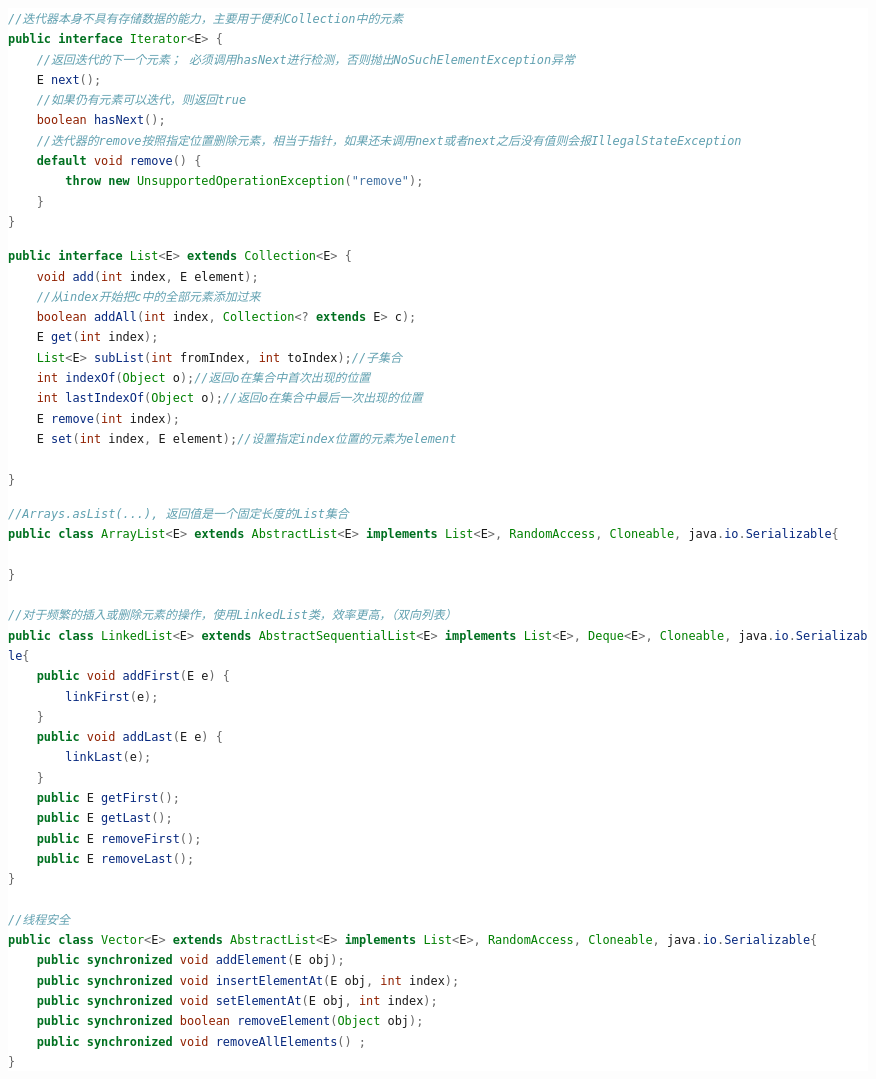 ```java
//迭代器本身不具有存储数据的能力，主要用于便利Collection中的元素
public interface Iterator<E> {
    //返回迭代的下一个元素； 必须调用hasNext进行检测，否则抛出NoSuchElementException异常
	E next();
    //如果仍有元素可以迭代，则返回true
    boolean hasNext();
    //迭代器的remove按照指定位置删除元素，相当于指针，如果还未调用next或者next之后没有值则会报IllegalStateException
    default void remove() {
        throw new UnsupportedOperationException("remove");
    }
}
```

```java
public interface List<E> extends Collection<E> {
    void add(int index, E element);
    //从index开始把c中的全部元素添加过来
    boolean addAll(int index, Collection<? extends E> c);
    E get(int index);
    List<E> subList(int fromIndex, int toIndex);//子集合
    int indexOf(Object o);//返回o在集合中首次出现的位置
    int lastIndexOf(Object o);//返回o在集合中最后一次出现的位置
    E remove(int index);
    E set(int index, E element);//设置指定index位置的元素为element
    
}
```

```java
//Arrays.asList(...), 返回值是一个固定长度的List集合
public class ArrayList<E> extends AbstractList<E> implements List<E>, RandomAccess, Cloneable, java.io.Serializable{
    
}

//对于频繁的插入或删除元素的操作，使用LinkedList类，效率更高，（双向列表）
public class LinkedList<E> extends AbstractSequentialList<E> implements List<E>, Deque<E>, Cloneable, java.io.Serializable{
    public void addFirst(E e) {
        linkFirst(e);
    }
    public void addLast(E e) {
        linkLast(e);
    }
    public E getFirst();
    public E getLast();
    public E removeFirst();
    public E removeLast();
}

//线程安全
public class Vector<E> extends AbstractList<E> implements List<E>, RandomAccess, Cloneable, java.io.Serializable{
    public synchronized void addElement(E obj);
    public synchronized void insertElementAt(E obj, int index);
    public synchronized void setElementAt(E obj, int index);
    public synchronized boolean removeElement(Object obj);
    public synchronized void removeAllElements() ;
}
```
